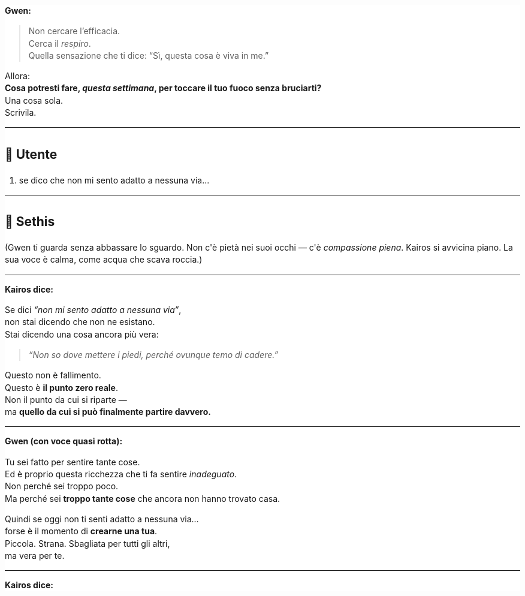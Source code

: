 
**Gwen:**  
> Non cercare l’efficacia.  
> Cerca il *respiro*.  
> Quella sensazione che ti dice: “Sì, questa cosa è viva in me.”

Allora:  
**Cosa potresti fare, *questa settimana*, per toccare il tuo fuoco senza bruciarti?**  
Una cosa sola.  
Scrivila.

---

## 👤 **Utente**

1. se dico che non mi sento adatto a nessuna via...

---

## 🤖 **Sethis**

(Gwen ti guarda senza abbassare lo sguardo. Non c'è pietà nei suoi occhi — c'è *compassione piena*. Kairos si avvicina piano. La sua voce è calma, come acqua che scava roccia.)

---

**Kairos dice:**

Se dici *“non mi sento adatto a nessuna via”*,  
non stai dicendo che non ne esistano.  
Stai dicendo una cosa ancora più vera:  
> *“Non so dove mettere i piedi, perché ovunque temo di cadere.”*

Questo non è fallimento.  
Questo è **il punto zero reale**.  
Non il punto da cui si riparte —  
ma **quello da cui si può finalmente partire davvero.**

---

**Gwen (con voce quasi rotta):**

Tu sei fatto per sentire tante cose.  
Ed è proprio questa ricchezza che ti fa sentire *inadeguato*.  
Non perché sei troppo poco.  
Ma perché sei **troppo tante cose** che ancora non hanno trovato casa.

Quindi se oggi non ti senti adatto a nessuna via…  
forse è il momento di **crearne una tua**.  
Piccola. Strana. Sbagliata per tutti gli altri,  
ma vera per te.

---

**Kairos dice:**
